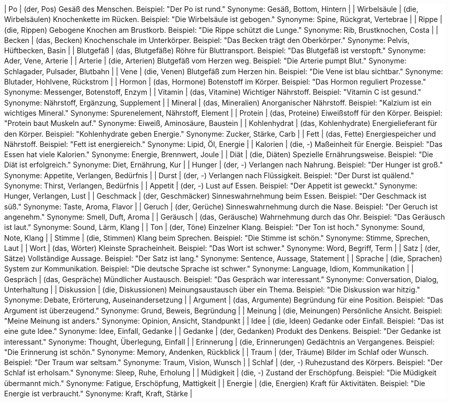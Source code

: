 | Po | (der, Pos) Gesäß des Menschen. Beispiel: "Der Po ist rund." Synonyme: Gesäß, Bottom, Hintern |
| Wirbelsäule | (die, Wirbelsäulen) Knochenkette im Rücken. Beispiel: "Die Wirbelsäule ist gebogen." Synonyme: Spine, Rückgrat, Vertebrae |
| Rippe | (die, Rippen) Gebogene Knochen am Brustkorb. Beispiel: "Die Rippe schützt die Lunge." Synonyme: Rib, Brustknochen, Costa |
| Becken | (das, Becken) Knochenschale im Unterkörper. Beispiel: "Das Becken trägt den Oberkörper." Synonyme: Pelvis, Hüftbecken, Basin |
| Blutgefäß | (das, Blutgefäße) Röhre für Bluttransport. Beispiel: "Das Blutgefäß ist verstopft." Synonyme: Ader, Vene, Arterie |
| Arterie | (die, Arterien) Blutgefäß vom Herzen weg. Beispiel: "Die Arterie pumpt Blut." Synonyme: Schlagader, Pulsader, Blutbahn |
| Vene | (die, Venen) Blutgefäß zum Herzen hin. Beispiel: "Die Vene ist blau sichtbar." Synonyme: Blutader, Hohlvene, Rückstrom |
| Hormon | (das, Hormone) Botenstoff im Körper. Beispiel: "Das Hormon reguliert Prozesse." Synonyme: Messenger, Botenstoff, Enzym |
| Vitamin | (das, Vitamine) Wichtiger Nährstoff. Beispiel: "Vitamin C ist gesund." Synonyme: Nährstoff, Ergänzung, Supplement |
| Mineral | (das, Mineralien) Anorganischer Nährstoff. Beispiel: "Kalzium ist ein wichtiges Mineral." Synonyme: Spurenelement, Nährstoff, Element |
| Protein | (das, Proteine) Eiweißstoff für den Körper. Beispiel: "Protein baut Muskeln auf." Synonyme: Eiweiß, Aminosäure, Baustein |
| Kohlenhydrat | (das, Kohlenhydrate) Energielieferant für den Körper. Beispiel: "Kohlenhydrate geben Energie." Synonyme: Zucker, Stärke, Carb |
| Fett | (das, Fette) Energiespeicher und Nährstoff. Beispiel: "Fett ist energiereich." Synonyme: Lipid, Öl, Energie |
| Kalorien | (die, -) Maßeinheit für Energie. Beispiel: "Das Essen hat viele Kalorien." Synonyme: Energie, Brennwert, Joule |
| Diät | (die, Diäten) Spezielle Ernährungsweise. Beispiel: "Die Diät ist erfolgreich." Synonyme: Diet, Ernährung, Kur |
| Hunger | (der, -) Verlangen nach Nahrung. Beispiel: "Der Hunger ist groß." Synonyme: Appetite, Verlangen, Bedürfnis |
| Durst | (der, -) Verlangen nach Flüssigkeit. Beispiel: "Der Durst ist quälend." Synonyme: Thirst, Verlangen, Bedürfnis |
| Appetit | (der, -) Lust auf Essen. Beispiel: "Der Appetit ist geweckt." Synonyme: Hunger, Verlangen, Lust |
| Geschmack | (der, Geschmäcker) Sinneswahrnehmung beim Essen. Beispiel: "Der Geschmack ist süß." Synonyme: Taste, Aroma, Flavor |
| Geruch | (der, Gerüche) Sinneswahrnehmung durch die Nase. Beispiel: "Der Geruch ist angenehm." Synonyme: Smell, Duft, Aroma |
| Geräusch | (das, Geräusche) Wahrnehmung durch das Ohr. Beispiel: "Das Geräusch ist laut." Synonyme: Sound, Lärm, Klang |
| Ton | (der, Töne) Einzelner Klang. Beispiel: "Der Ton ist hoch." Synonyme: Sound, Note, Klang |
| Stimme | (die, Stimmen) Klang beim Sprechen. Beispiel: "Die Stimme ist schön." Synonyme: Stimme, Sprechen, Laut |
| Wort | (das, Wörter) Kleinste Spracheinheit. Beispiel: "Das Wort ist schwer." Synonyme: Word, Begriff, Term |
| Satz | (der, Sätze) Vollständige Aussage. Beispiel: "Der Satz ist lang." Synonyme: Sentence, Aussage, Statement |
| Sprache | (die, Sprachen) System zur Kommunikation. Beispiel: "Die deutsche Sprache ist schwer." Synonyme: Language, Idiom, Kommunikation |
| Gespräch | (das, Gespräche) Mündlicher Austausch. Beispiel: "Das Gespräch war interessant." Synonyme: Conversation, Dialog, Unterhaltung |
| Diskussion | (die, Diskussionen) Meinungsaustausch über ein Thema. Beispiel: "Die Diskussion war hitzig." Synonyme: Debate, Erörterung, Auseinandersetzung |
| Argument | (das, Argumente) Begründung für eine Position. Beispiel: "Das Argument ist überzeugend." Synonyme: Grund, Beweis, Begründung |
| Meinung | (die, Meinungen) Persönliche Ansicht. Beispiel: "Meine Meinung ist anders." Synonyme: Opinion, Ansicht, Standpunkt |
| Idee | (die, Ideen) Gedanke oder Einfall. Beispiel: "Das ist eine gute Idee." Synonyme: Idee, Einfall, Gedanke |
| Gedanke | (der, Gedanken) Produkt des Denkens. Beispiel: "Der Gedanke ist interessant." Synonyme: Thought, Überlegung, Einfall |
| Erinnerung | (die, Erinnerungen) Gedächtnis an Vergangenes. Beispiel: "Die Erinnerung ist schön." Synonyme: Memory, Andenken, Rückblick |
| Traum | (der, Träume) Bilder im Schlaf oder Wunsch. Beispiel: "Der Traum war seltsam." Synonyme: Traum, Vision, Wunsch |
| Schlaf | (der, -) Ruhezustand des Körpers. Beispiel: "Der Schlaf ist erholsam." Synonyme: Sleep, Ruhe, Erholung |
| Müdigkeit | (die, -) Zustand der Erschöpfung. Beispiel: "Die Müdigkeit übermannt mich." Synonyme: Fatigue, Erschöpfung, Mattigkeit |
| Energie | (die, Energien) Kraft für Aktivitäten. Beispiel: "Die Energie ist verbraucht." Synonyme: Kraft, Kraft, Stärke |